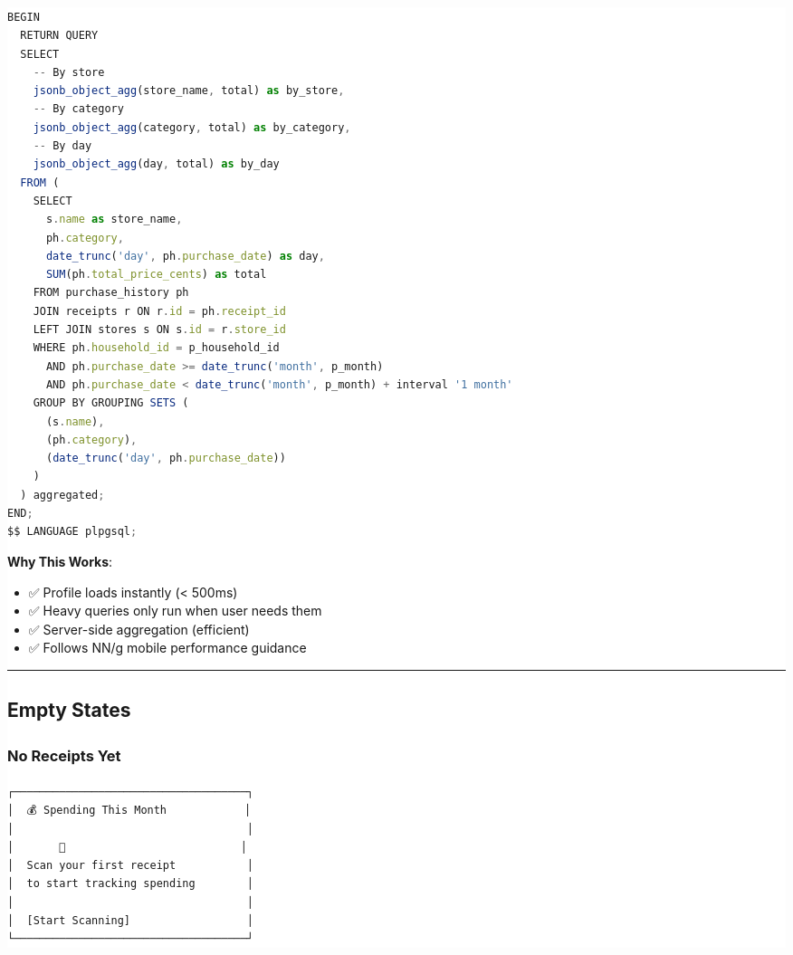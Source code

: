 ```typescript
BEGIN
  RETURN QUERY
  SELECT
    -- By store
    jsonb_object_agg(store_name, total) as by_store,
    -- By category
    jsonb_object_agg(category, total) as by_category,
    -- By day
    jsonb_object_agg(day, total) as by_day
  FROM (
    SELECT
      s.name as store_name,
      ph.category,
      date_trunc('day', ph.purchase_date) as day,
      SUM(ph.total_price_cents) as total
    FROM purchase_history ph
    JOIN receipts r ON r.id = ph.receipt_id
    LEFT JOIN stores s ON s.id = r.store_id
    WHERE ph.household_id = p_household_id
      AND ph.purchase_date >= date_trunc('month', p_month)
      AND ph.purchase_date < date_trunc('month', p_month) + interval '1 month'
    GROUP BY GROUPING SETS (
      (s.name),
      (ph.category),
      (date_trunc('day', ph.purchase_date))
    )
  ) aggregated;
END;
$$ LANGUAGE plpgsql;
```

**Why This Works**:
- ✅ Profile loads instantly (< 500ms)
- ✅ Heavy queries only run when user needs them
- ✅ Server-side aggregation (efficient)
- ✅ Follows NN/g mobile performance guidance

---

## Empty States

### No Receipts Yet
```
┌────────────────────────────────────┐
│  💰 Spending This Month            │
│                                    │
│       📸                           │
│  Scan your first receipt           │
│  to start tracking spending        │
│                                    │
│  [Start Scanning]                  │
└────────────────────────────────────┘
```
